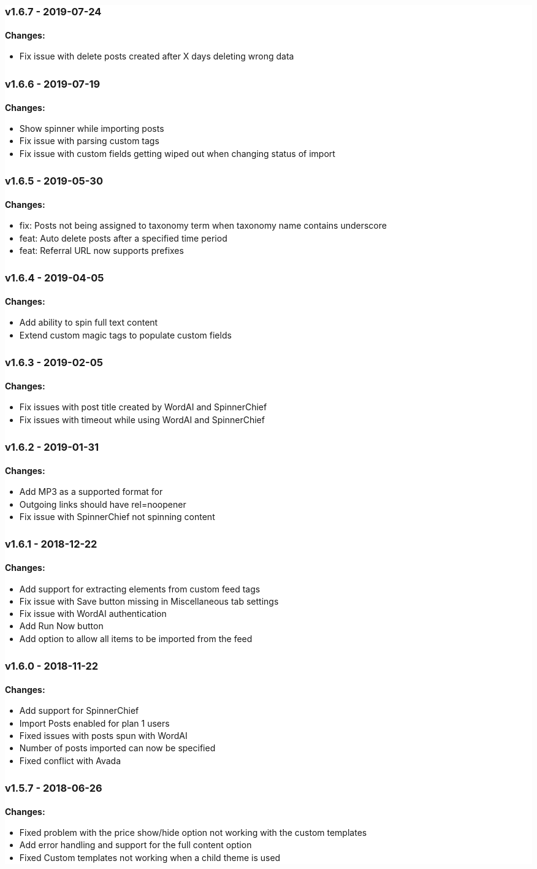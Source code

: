  ### v1.6.7 - 2019-07-24 
 **Changes:** 
 * Fix issue with delete posts created after X days deleting wrong data
 
 ### v1.6.6 - 2019-07-19 
 **Changes:** 
 * Show spinner while importing posts
* Fix issue with parsing custom tags
* Fix issue with custom fields getting wiped out when changing status of import
 
 ### v1.6.5 - 2019-05-30 
 **Changes:** 
 * fix: Posts not being assigned to taxonomy term when taxonomy name contains underscore
* feat: Auto delete posts after a specified time period
* feat: Referral URL now supports prefixes
 
 ### v1.6.4 - 2019-04-05 
 **Changes:** 
 * Add ability to spin full text content
* Extend custom magic tags to populate custom fields
 
 ### v1.6.3 - 2019-02-05 
 **Changes:** 
 * Fix issues with post title created by WordAI and SpinnerChief
* Fix issues with timeout while using WordAI and SpinnerChief
 
 ### v1.6.2 - 2019-01-31 
 **Changes:** 
 * Add MP3 as a supported format for
* Outgoing links should have rel=noopener
* Fix issue with SpinnerChief not spinning content
 
 ### v1.6.1 - 2018-12-22 
 **Changes:** 
 * Add support for extracting elements from custom feed tags
* Fix issue with Save button missing in Miscellaneous tab settings
* Fix issue with WordAI authentication
* Add Run Now button
* Add option to allow all items to be imported from the feed
 
 ### v1.6.0 - 2018-11-22 
 **Changes:** 
 * Add support for SpinnerChief
* Import Posts enabled for plan 1 users
* Fixed issues with posts spun with WordAI
* Number of posts imported can now be specified
* Fixed conflict with Avada
 
 ### v1.5.7 - 2018-06-26 
 **Changes:** 
 * Fixed problem with the price show/hide option not working with the custom templates
* Add error handling and support for the full content option
* Fixed Custom templates not working when a child theme is used
 